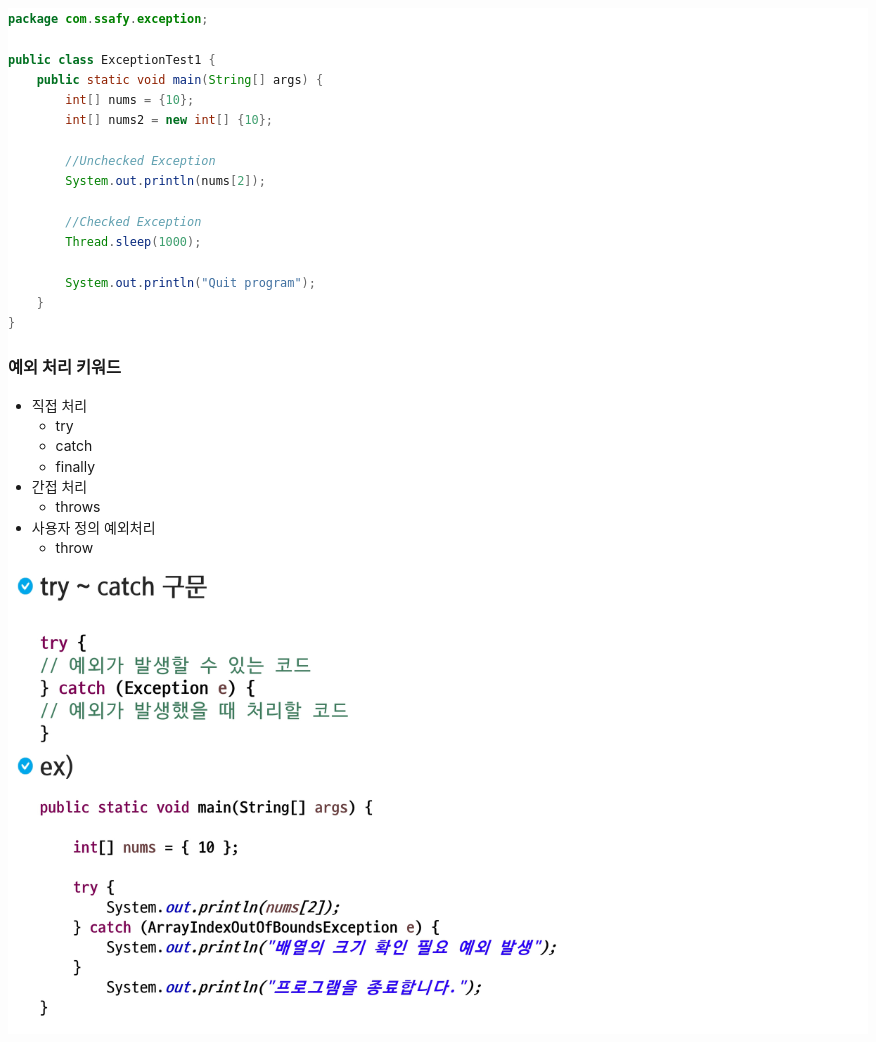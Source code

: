 ```java
package com.ssafy.exception;

public class ExceptionTest1 {
	public static void main(String[] args) {
		int[] nums = {10};
		int[] nums2 = new int[] {10};
		
		//Unchecked Exception
		System.out.println(nums[2]);
		
		//Checked Exception
		Thread.sleep(1000);
		
		System.out.println("Quit program");
	}
}
```



### 예외 처리 키워드

- 직접 처리
  - try
  - catch
  - finally
- 간접 처리
  - throws
- 사용자 정의 예외처리
  - throw

![image-20221227160132373](assets/image-20221227160132373.png)

